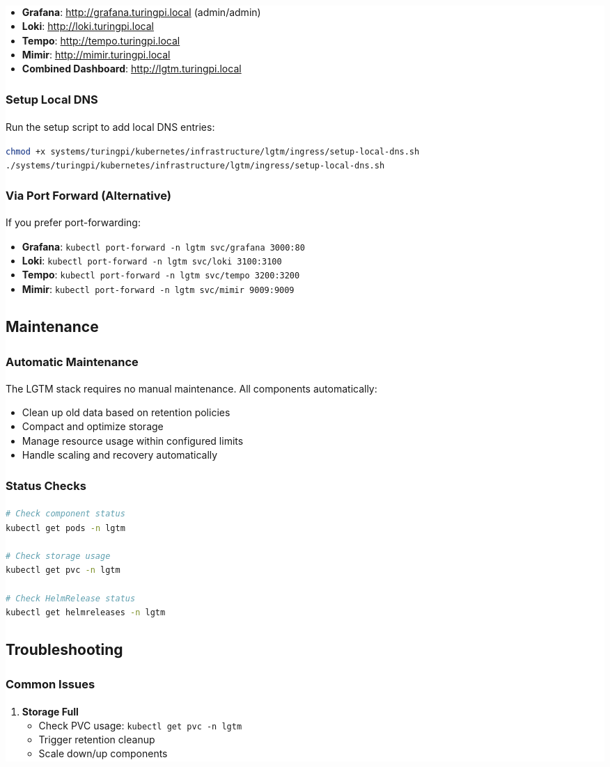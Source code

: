 - **Grafana**: http://grafana.turingpi.local (admin/admin)
- **Loki**: http://loki.turingpi.local
- **Tempo**: http://tempo.turingpi.local
- **Mimir**: http://mimir.turingpi.local
- **Combined Dashboard**: http://lgtm.turingpi.local

### Setup Local DNS
Run the setup script to add local DNS entries:
```bash
chmod +x systems/turingpi/kubernetes/infrastructure/lgtm/ingress/setup-local-dns.sh
./systems/turingpi/kubernetes/infrastructure/lgtm/ingress/setup-local-dns.sh
```

### Via Port Forward (Alternative)
If you prefer port-forwarding:

- **Grafana**: `kubectl port-forward -n lgtm svc/grafana 3000:80`
- **Loki**: `kubectl port-forward -n lgtm svc/loki 3100:3100`
- **Tempo**: `kubectl port-forward -n lgtm svc/tempo 3200:3200`
- **Mimir**: `kubectl port-forward -n lgtm svc/mimir 9009:9009`



## Maintenance

### Automatic Maintenance
The LGTM stack requires no manual maintenance. All components automatically:

- Clean up old data based on retention policies
- Compact and optimize storage
- Manage resource usage within configured limits
- Handle scaling and recovery automatically

### Status Checks
```bash
# Check component status
kubectl get pods -n lgtm

# Check storage usage
kubectl get pvc -n lgtm

# Check HelmRelease status
kubectl get helmreleases -n lgtm
```

## Troubleshooting

### Common Issues

1. **Storage Full**
   - Check PVC usage: `kubectl get pvc -n lgtm`
   - Trigger retention cleanup
   - Scale down/up components
